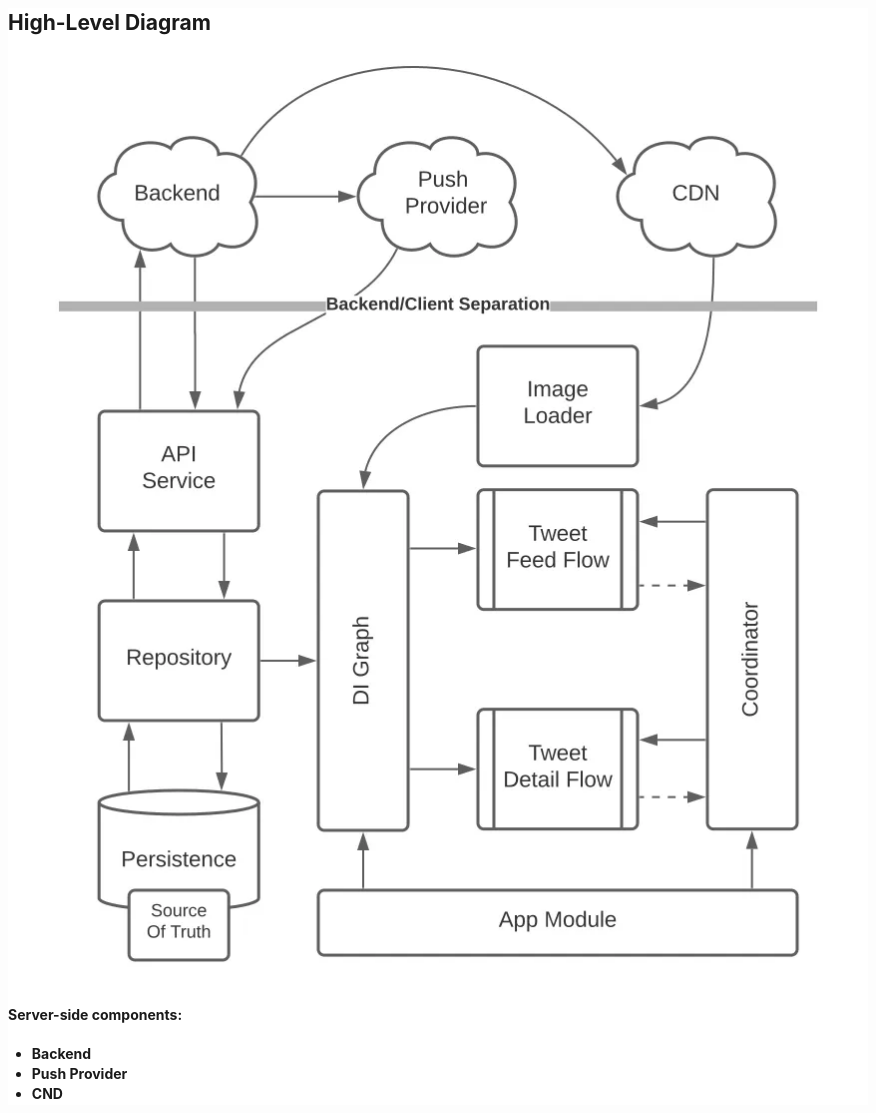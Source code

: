 ## High-Level Diagram
![](resources/framework01.png)

#### Server-side components:
* __Backend__
* __Push Provider__
* __CND__
